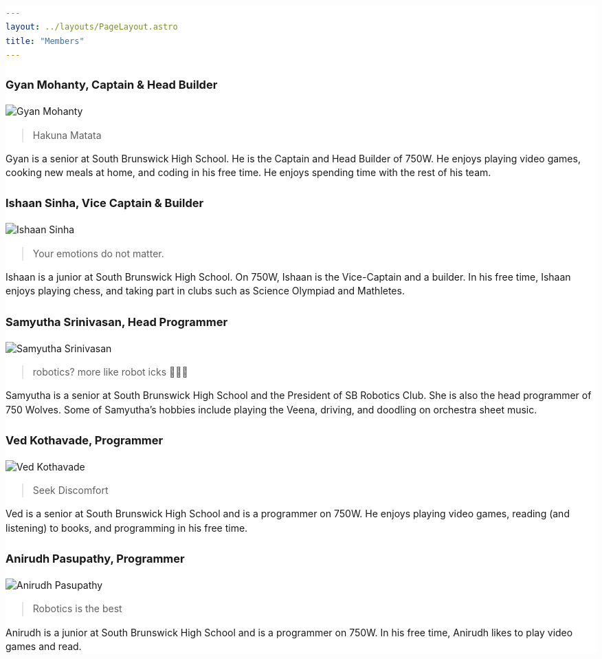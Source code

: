 ```yaml
---
layout: ../layouts/PageLayout.astro
title: "Members"
---
```


### Gyan Mohanty, Captain & Head Builder

<img src="https://cdn.discordapp.com/attachments/1022618682804940911/1077349619224301648/image.png" alt="Gyan Mohanty" width="200" height="200">

> Hakuna Matata

Gyan is a senior at South Brunswick High School. He is the Captain and Head Builder of 750W. He enjoys playing video games, cooking new meals at home, and coding in his free time. He enjoys spending time with the rest of his team.

### Ishaan Sinha, Vice Captain & Builder

<img src="https://cdn.discordapp.com/attachments/1022618682804940911/1077352257563148288/image.png" alt="Ishaan Sinha" width="200" height="200">

> Your emotions do not matter.

Ishaan is a junior at South Brunswick High School. On 750W, Ishaan is the Vice-Captain and a builder. In his free time, Ishaan enjoys playing chess, and taking part in clubs such as Science Olympiad and Mathletes.

### Samyutha Srinivasan, Head Programmer

<img src="https://cdn.discordapp.com/attachments/1022618682804940911/1077349765714542652/image.png" alt="Samyutha Srinivasan" width="200" height="200">

> robotics? more like robot icks 🤣🤭💯

Samyutha is a senior at South Brunswick High School and the President of SB Robotics Club. She is also the head programmer of 750 Wolves. Some of Samyutha’s hobbies include playing the Veena, driving, and doodling on orchestra sheet music.

### Ved Kothavade, Programmer

<img src="https://cdn.discordapp.com/attachments/1022618682804940911/1077349864893067405/image.png" alt="Ved Kothavade" width="200" height="200">

> Seek Discomfort

Ved is a senior at South Brunswick High School and is a programmer on 750W. He enjoys playing video games, reading (and listening) to books, and programming in his free time.

### Anirudh Pasupathy, Programmer

<img src="https://cdn.discordapp.com/attachments/1022618682804940911/1077350016001249400/image.png" alt="Anirudh Pasupathy" width="200" height="200">

> Robotics is the best

Anirudh is a junior at South Brunswick High School and is a programmer on 750W. In his free time, Anirudh likes to play video games and read.
